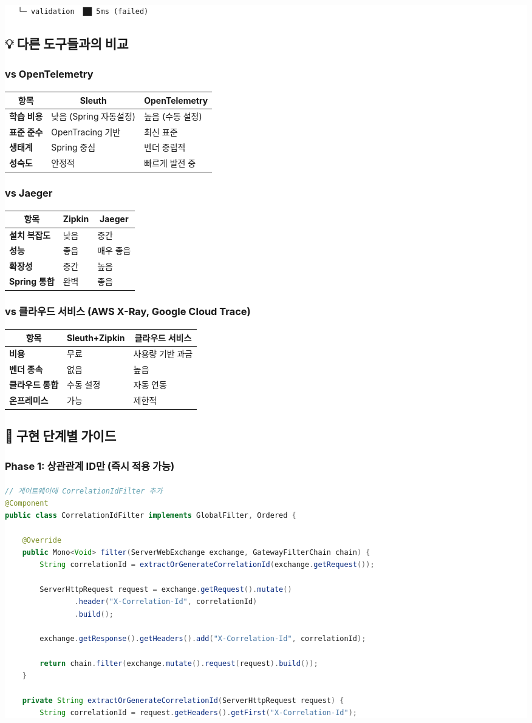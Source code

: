 ```
   └─ validation  ██ 5ms (failed)
```

## 💡 다른 도구들과의 비교

### vs OpenTelemetry
| 항목 | Sleuth | OpenTelemetry |
|------|--------|---------------|
| **학습 비용** | 낮음 (Spring 자동설정) | 높음 (수동 설정) |
| **표준 준수** | OpenTracing 기반 | 최신 표준 |
| **생태계** | Spring 중심 | 벤더 중립적 |
| **성숙도** | 안정적 | 빠르게 발전 중 |

### vs Jaeger
| 항목 | Zipkin | Jaeger |
|------|--------|--------|
| **설치 복잡도** | 낮음 | 중간 |
| **성능** | 좋음 | 매우 좋음 |
| **확장성** | 중간 | 높음 |
| **Spring 통합** | 완벽 | 좋음 |

### vs 클라우드 서비스 (AWS X-Ray, Google Cloud Trace)
| 항목 | Sleuth+Zipkin | 클라우드 서비스 |
|------|---------------|-----------------|
| **비용** | 무료 | 사용량 기반 과금 |
| **벤더 종속** | 없음 | 높음 |
| **클라우드 통합** | 수동 설정 | 자동 연동 |
| **온프레미스** | 가능 | 제한적 |

## 🚀 구현 단계별 가이드

### Phase 1: 상관관계 ID만 (즉시 적용 가능)

```java
// 게이트웨이에 CorrelationIdFilter 추가
@Component
public class CorrelationIdFilter implements GlobalFilter, Ordered {
    
    @Override
    public Mono<Void> filter(ServerWebExchange exchange, GatewayFilterChain chain) {
        String correlationId = extractOrGenerateCorrelationId(exchange.getRequest());
        
        ServerHttpRequest request = exchange.getRequest().mutate()
                .header("X-Correlation-Id", correlationId)
                .build();
        
        exchange.getResponse().getHeaders().add("X-Correlation-Id", correlationId);
        
        return chain.filter(exchange.mutate().request(request).build());
    }
    
    private String extractOrGenerateCorrelationId(ServerHttpRequest request) {
        String correlationId = request.getHeaders().getFirst("X-Correlation-Id");
```